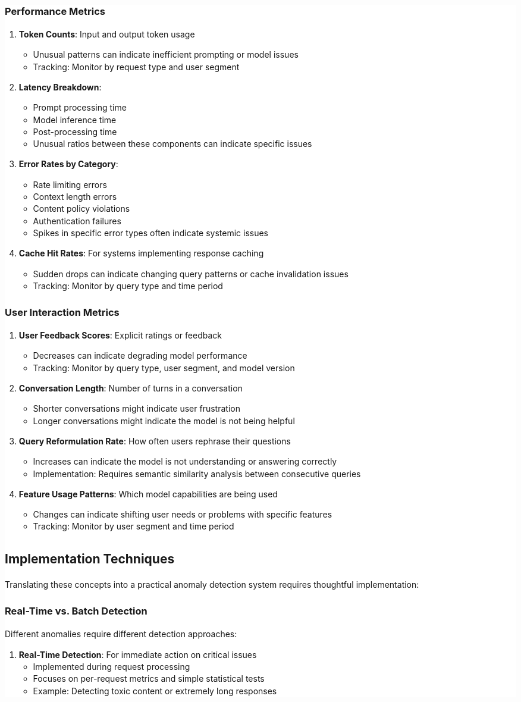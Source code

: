 ### Performance Metrics

1. **Token Counts**: Input and output token usage
   - Unusual patterns can indicate inefficient prompting or model issues
   - Tracking: Monitor by request type and user segment

2. **Latency Breakdown**:
   - Prompt processing time
   - Model inference time
   - Post-processing time
   - Unusual ratios between these components can indicate specific issues

3. **Error Rates by Category**:
   - Rate limiting errors
   - Context length errors
   - Content policy violations
   - Authentication failures
   - Spikes in specific error types often indicate systemic issues

4. **Cache Hit Rates**: For systems implementing response caching
   - Sudden drops can indicate changing query patterns or cache invalidation issues
   - Tracking: Monitor by query type and time period

### User Interaction Metrics

1. **User Feedback Scores**: Explicit ratings or feedback
   - Decreases can indicate degrading model performance
   - Tracking: Monitor by query type, user segment, and model version

2. **Conversation Length**: Number of turns in a conversation
   - Shorter conversations might indicate user frustration
   - Longer conversations might indicate the model is not being helpful

3. **Query Reformulation Rate**: How often users rephrase their questions
   - Increases can indicate the model is not understanding or answering correctly
   - Implementation: Requires semantic similarity analysis between consecutive queries

4. **Feature Usage Patterns**: Which model capabilities are being used
   - Changes can indicate shifting user needs or problems with specific features
   - Tracking: Monitor by user segment and time period

## Implementation Techniques

Translating these concepts into a practical anomaly detection system requires thoughtful implementation:

### Real-Time vs. Batch Detection

Different anomalies require different detection approaches:

1. **Real-Time Detection**: For immediate action on critical issues
   - Implemented during request processing
   - Focuses on per-request metrics and simple statistical tests
   - Example: Detecting toxic content or extremely long responses
